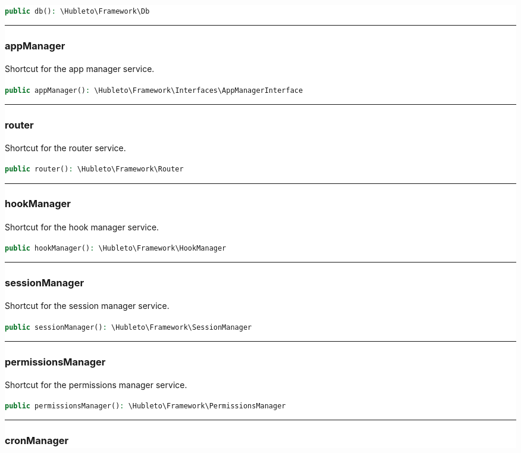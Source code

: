 ```php
public db(): \Hubleto\Framework\Db
```

***

### appManager

Shortcut for the app manager service.

```php
public appManager(): \Hubleto\Framework\Interfaces\AppManagerInterface
```

***

### router

Shortcut for the router service.

```php
public router(): \Hubleto\Framework\Router
```

***

### hookManager

Shortcut for the hook manager service.

```php
public hookManager(): \Hubleto\Framework\HookManager
```

***

### sessionManager

Shortcut for the session manager service.

```php
public sessionManager(): \Hubleto\Framework\SessionManager
```

***

### permissionsManager

Shortcut for the permissions manager service.

```php
public permissionsManager(): \Hubleto\Framework\PermissionsManager
```

***

### cronManager
